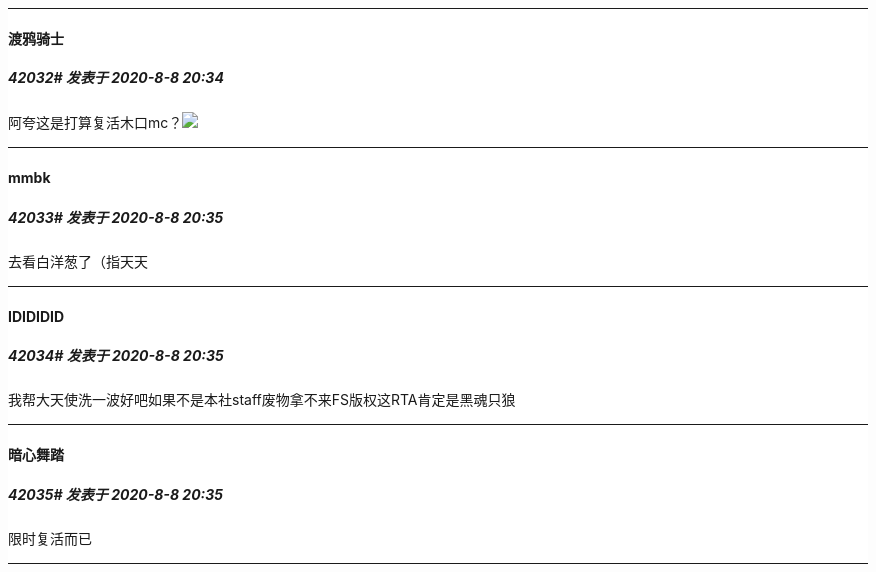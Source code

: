 





-----

####  渡鸦骑士  
##### 42032#       发表于 2020-8-8 20:34




阿夸这是打算复活木口mc？<img src="https://static.saraba1st.com/image/smiley/face2017/068.png" referrerpolicy="no-referrer">







-----

####  mmbk  
##### 42033#       发表于 2020-8-8 20:35




去看白洋葱了（指天天







-----

####  IDIDIDID  
##### 42034#       发表于 2020-8-8 20:35




我帮大天使洗一波好吧如果不是本社staff废物拿不来FS版权这RTA肯定是黑魂只狼







-----

####  暗心舞踏  
##### 42035#       发表于 2020-8-8 20:35




限时复活而已







-----
